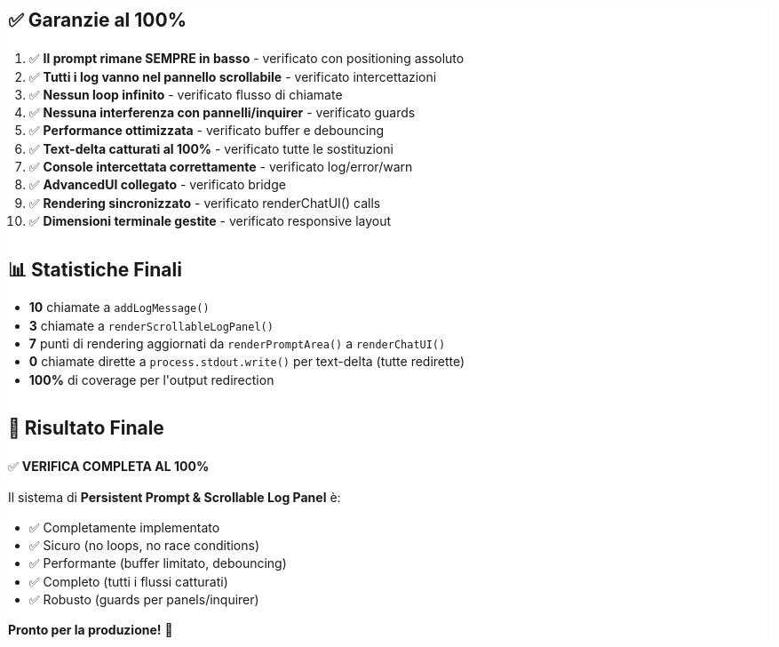 ## ✅ Garanzie al 100%

1. ✅ **Il prompt rimane SEMPRE in basso** - verificato con positioning assoluto
2. ✅ **Tutti i log vanno nel pannello scrollabile** - verificato intercettazioni
3. ✅ **Nessun loop infinito** - verificato flusso di chiamate
4. ✅ **Nessuna interferenza con pannelli/inquirer** - verificato guards
5. ✅ **Performance ottimizzata** - verificato buffer e debouncing
6. ✅ **Text-delta catturati al 100%** - verificato tutte le sostituzioni
7. ✅ **Console intercettata correttamente** - verificato log/error/warn
8. ✅ **AdvancedUI collegato** - verificato bridge
9. ✅ **Rendering sincronizzato** - verificato renderChatUI() calls
10. ✅ **Dimensioni terminale gestite** - verificato responsive layout

## 📊 Statistiche Finali

- **10** chiamate a `addLogMessage()` 
- **3** chiamate a `renderScrollableLogPanel()`
- **7** punti di rendering aggiornati da `renderPromptArea()` a `renderChatUI()`
- **0** chiamate dirette a `process.stdout.write()` per text-delta (tutte redirette)
- **100%** di coverage per l'output redirection

## 🎯 Risultato Finale

✅ **VERIFICA COMPLETA AL 100%**

Il sistema di **Persistent Prompt & Scrollable Log Panel** è:
- ✅ Completamente implementato
- ✅ Sicuro (no loops, no race conditions)
- ✅ Performante (buffer limitato, debouncing)
- ✅ Completo (tutti i flussi catturati)
- ✅ Robusto (guards per panels/inquirer)

**Pronto per la produzione!** 🚀
